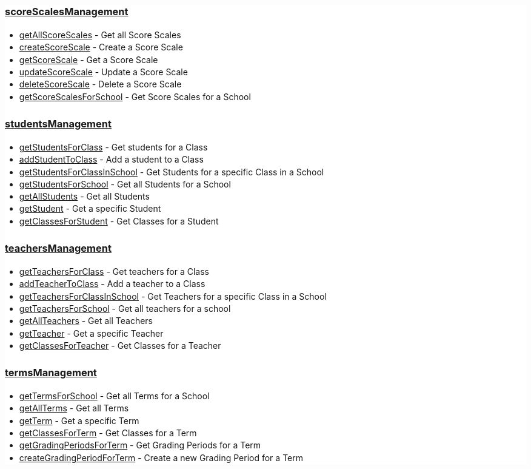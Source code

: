 ### [scoreScalesManagement](docs/sdks/scorescalesmanagement/README.md)

* [getAllScoreScales](docs/sdks/scorescalesmanagement/README.md#getallscorescales) - Get all Score Scales
* [createScoreScale](docs/sdks/scorescalesmanagement/README.md#createscorescale) - Create a Score Scale
* [getScoreScale](docs/sdks/scorescalesmanagement/README.md#getscorescale) - Get a Score Scale
* [updateScoreScale](docs/sdks/scorescalesmanagement/README.md#updatescorescale) - Update a Score Scale
* [deleteScoreScale](docs/sdks/scorescalesmanagement/README.md#deletescorescale) - Delete a Score Scale
* [getScoreScalesForSchool](docs/sdks/scorescalesmanagement/README.md#getscorescalesforschool) - Get Score Scales for a School

### [studentsManagement](docs/sdks/studentsmanagement/README.md)

* [getStudentsForClass](docs/sdks/studentsmanagement/README.md#getstudentsforclass) - Get students for a Class
* [addStudentToClass](docs/sdks/studentsmanagement/README.md#addstudenttoclass) - Add a student to a Class
* [getStudentsForClassInSchool](docs/sdks/studentsmanagement/README.md#getstudentsforclassinschool) - Get Students for a specific Class in a School
* [getStudentsForSchool](docs/sdks/studentsmanagement/README.md#getstudentsforschool) - Get all Students for a School
* [getAllStudents](docs/sdks/studentsmanagement/README.md#getallstudents) - Get all Students
* [getStudent](docs/sdks/studentsmanagement/README.md#getstudent) - Get a specific Student
* [getClassesForStudent](docs/sdks/studentsmanagement/README.md#getclassesforstudent) - Get Classes for a Student

### [teachersManagement](docs/sdks/teachersmanagement/README.md)

* [getTeachersForClass](docs/sdks/teachersmanagement/README.md#getteachersforclass) - Get teachers for a Class
* [addTeacherToClass](docs/sdks/teachersmanagement/README.md#addteachertoclass) - Add a teacher to a Class
* [getTeachersForClassInSchool](docs/sdks/teachersmanagement/README.md#getteachersforclassinschool) - Get Teachers for a specific Class in a School
* [getTeachersForSchool](docs/sdks/teachersmanagement/README.md#getteachersforschool) - Get all teachers for a school
* [getAllTeachers](docs/sdks/teachersmanagement/README.md#getallteachers) - Get all Teachers
* [getTeacher](docs/sdks/teachersmanagement/README.md#getteacher) - Get a specific Teacher
* [getClassesForTeacher](docs/sdks/teachersmanagement/README.md#getclassesforteacher) - Get Classes for a Teacher

### [termsManagement](docs/sdks/termsmanagement/README.md)

* [getTermsForSchool](docs/sdks/termsmanagement/README.md#gettermsforschool) - Get all Terms for a School
* [getAllTerms](docs/sdks/termsmanagement/README.md#getallterms) - Get all Terms
* [getTerm](docs/sdks/termsmanagement/README.md#getterm) - Get a specific Term
* [getClassesForTerm](docs/sdks/termsmanagement/README.md#getclassesforterm) - Get Classes for a Term
* [getGradingPeriodsForTerm](docs/sdks/termsmanagement/README.md#getgradingperiodsforterm) - Get Grading Periods for a Term
* [createGradingPeriodForTerm](docs/sdks/termsmanagement/README.md#creategradingperiodforterm) - Create a new Grading Period for a Term
